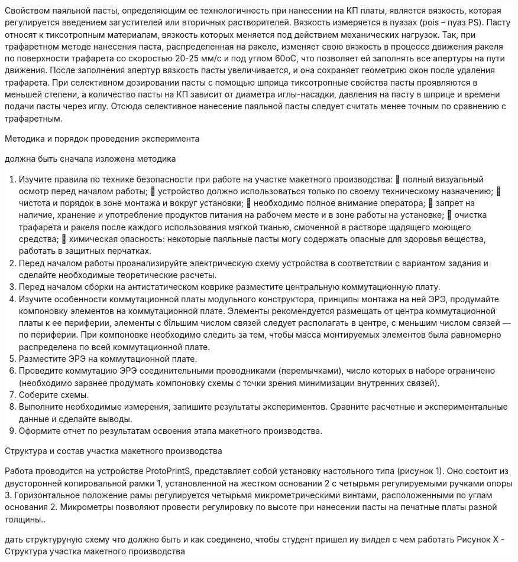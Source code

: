  Свойством паяльной пасты, определяющим ее технологичность при нанесении на КП платы, является вязкость, которая регулируется введением загустителей или вторичных растворителей. Вязкость измеряется в пуазах (pois – пуаз PS). Пасту относят к тиксотропным материалам, вязкость которых меняется под действием механических нагрузок.
Так, при трафаретном методе нанесения паста, распределенная на ракеле, изменяет свою вязкость в процессе движения ракеля по поверхности трафарета со скоростью 20-25 мм/с и под углом 60oC, что позволяет ей заполнять все апертуры на пути движения. После заполнения апертур вязкость пасты увеличивается, и она сохраняет геометрию окон после удаления трафарета.
При селективном дозировании пасты с помощью шприца тиксотропные свойства пасты проявляются в меньшей степени, а количество пасты на КП зависит от диаметра иглы-насадки, давления на пасту в шприце и времени подачи пасты через иглу. Отсюда селективное нанесение паяльной пасты следует считать менее точным по сравнению с трафаретным.

Методика и порядок проведения эксперимента

должна быть сначала изложена методика
1. Изучите правила по технике безопасности при работе на участке макетного производства:
	полный визуальный осмотр перед началом работы;
	устройство должно использоваться только по своему техническому назначению;
	чистота и порядок в зоне монтажа и вокруг установки;
	необходимо полное внимание оператора;
	запрет на наличие, хранение и употребление продуктов питания на рабочем месте и в зоне работы на установке;
	очистка трафарета и ракеля после каждого использования мягкой тканью, смоченной в растворе щадящего моющего средства;
	химическая опасность: некоторые паяльные пасты могу содержать опасные для здоровья вещества, работать в защитных перчатках.
2. Перед началом работы проанализируйте электрическую схему устройства в соответствии с вариантом задания и сделайте необходимые теоретические расчеты.
3. Перед началом сборки на антистатическом коврике разместите центральную коммутационную плату.
4. Изучите особенности коммутационной платы модульного конструктора, принципы монтажа на ней ЭРЭ, продумайте компоновку элементов на коммутационной плате. Элементы рекомендуется размещать от центра коммутационной платы к ее периферии, элементы с бîльшим числом связей следует располагать в центре, с меньшим числом связей — по периферии. При компоновке необходимо следить за тем, чтобы масса монтируемых элементов была равномерно распределена по всей коммутационной плате.
5. Разместите ЭРЭ на коммутационной плате.
6. Проведите коммутацию ЭРЭ соединительными проводниками (перемычками), число которых в наборе ограничено (необходимо заранее продумать компоновку схемы с точки зрения минимизации внутренних связей).
7. Соберите схемы.
8. Выполните необходимые измерения, запишите результаты экспериментов. Сравните расчетные и экспериментальные данные и сделайте выводы.
9. Оформите отчет по результатам освоения этапа макетного производства.
 
Структура и состав участка макетного производства

Работа проводится на устройстве ProtoPrintS, представляет собой установку настольного типа (рисунок 1). Оно состоит из двусторонней копировальной рамки 1, установленной на жестком основании 2 с четырьмя регулируемыми ручками опоры 3. Горизонтальное положение рамы регулируется четырьмя микрометрическими винтами, расположенными по углам основания 2. Микрометры позволяют провести регулировку по высоте при нанесении пасты на печатные платы разной толщины..

дать структуруную схему что должно быть и как соединено, чтобы студент пришел иу вилдел с чем работать
Рисунок Х - Структура участка макетного производства
